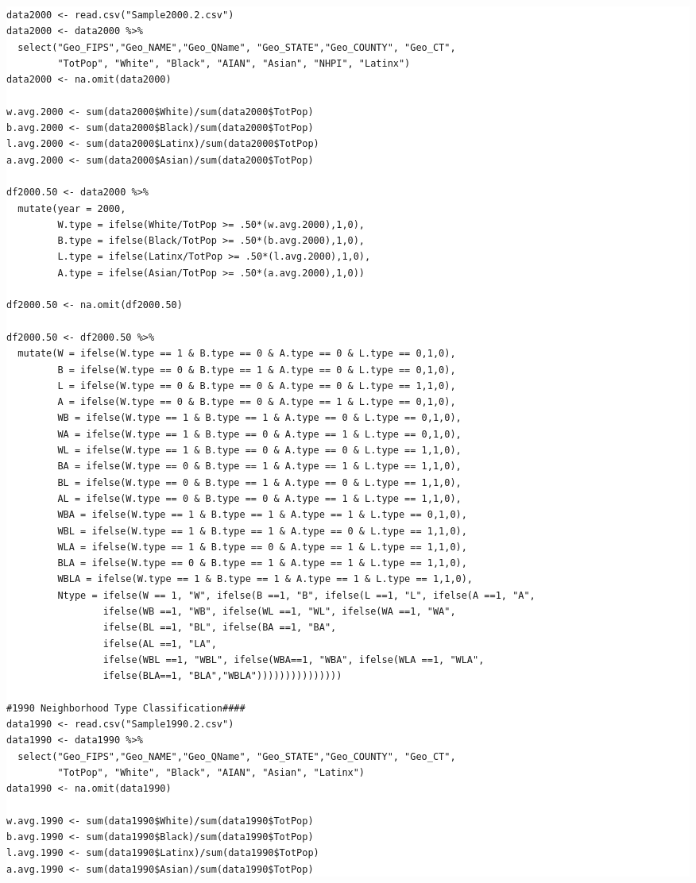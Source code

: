     data2000 <- read.csv("Sample2000.2.csv")
    data2000 <- data2000 %>%
      select("Geo_FIPS","Geo_NAME","Geo_QName", "Geo_STATE","Geo_COUNTY", "Geo_CT",
             "TotPop", "White", "Black", "AIAN", "Asian", "NHPI", "Latinx")
    data2000 <- na.omit(data2000)

    w.avg.2000 <- sum(data2000$White)/sum(data2000$TotPop)
    b.avg.2000 <- sum(data2000$Black)/sum(data2000$TotPop)
    l.avg.2000 <- sum(data2000$Latinx)/sum(data2000$TotPop)
    a.avg.2000 <- sum(data2000$Asian)/sum(data2000$TotPop)

    df2000.50 <- data2000 %>%
      mutate(year = 2000,
             W.type = ifelse(White/TotPop >= .50*(w.avg.2000),1,0),
             B.type = ifelse(Black/TotPop >= .50*(b.avg.2000),1,0),
             L.type = ifelse(Latinx/TotPop >= .50*(l.avg.2000),1,0),
             A.type = ifelse(Asian/TotPop >= .50*(a.avg.2000),1,0))

    df2000.50 <- na.omit(df2000.50)

    df2000.50 <- df2000.50 %>%
      mutate(W = ifelse(W.type == 1 & B.type == 0 & A.type == 0 & L.type == 0,1,0),
             B = ifelse(W.type == 0 & B.type == 1 & A.type == 0 & L.type == 0,1,0),
             L = ifelse(W.type == 0 & B.type == 0 & A.type == 0 & L.type == 1,1,0),
             A = ifelse(W.type == 0 & B.type == 0 & A.type == 1 & L.type == 0,1,0),
             WB = ifelse(W.type == 1 & B.type == 1 & A.type == 0 & L.type == 0,1,0),
             WA = ifelse(W.type == 1 & B.type == 0 & A.type == 1 & L.type == 0,1,0),
             WL = ifelse(W.type == 1 & B.type == 0 & A.type == 0 & L.type == 1,1,0),
             BA = ifelse(W.type == 0 & B.type == 1 & A.type == 1 & L.type == 1,1,0),
             BL = ifelse(W.type == 0 & B.type == 1 & A.type == 0 & L.type == 1,1,0),
             AL = ifelse(W.type == 0 & B.type == 0 & A.type == 1 & L.type == 1,1,0),
             WBA = ifelse(W.type == 1 & B.type == 1 & A.type == 1 & L.type == 0,1,0),
             WBL = ifelse(W.type == 1 & B.type == 1 & A.type == 0 & L.type == 1,1,0),
             WLA = ifelse(W.type == 1 & B.type == 0 & A.type == 1 & L.type == 1,1,0),
             BLA = ifelse(W.type == 0 & B.type == 1 & A.type == 1 & L.type == 1,1,0),
             WBLA = ifelse(W.type == 1 & B.type == 1 & A.type == 1 & L.type == 1,1,0),
             Ntype = ifelse(W == 1, "W", ifelse(B ==1, "B", ifelse(L ==1, "L", ifelse(A ==1, "A",
                     ifelse(WB ==1, "WB", ifelse(WL ==1, "WL", ifelse(WA ==1, "WA", 
                     ifelse(BL ==1, "BL", ifelse(BA ==1, "BA", 
                     ifelse(AL ==1, "LA",
                     ifelse(WBL ==1, "WBL", ifelse(WBA==1, "WBA", ifelse(WLA ==1, "WLA",
                     ifelse(BLA==1, "BLA","WBLA")))))))))))))))

    #1990 Neighborhood Type Classification####
    data1990 <- read.csv("Sample1990.2.csv")
    data1990 <- data1990 %>%
      select("Geo_FIPS","Geo_NAME","Geo_QName", "Geo_STATE","Geo_COUNTY", "Geo_CT",
             "TotPop", "White", "Black", "AIAN", "Asian", "Latinx")
    data1990 <- na.omit(data1990)

    w.avg.1990 <- sum(data1990$White)/sum(data1990$TotPop)
    b.avg.1990 <- sum(data1990$Black)/sum(data1990$TotPop)
    l.avg.1990 <- sum(data1990$Latinx)/sum(data1990$TotPop)
    a.avg.1990 <- sum(data1990$Asian)/sum(data1990$TotPop)
